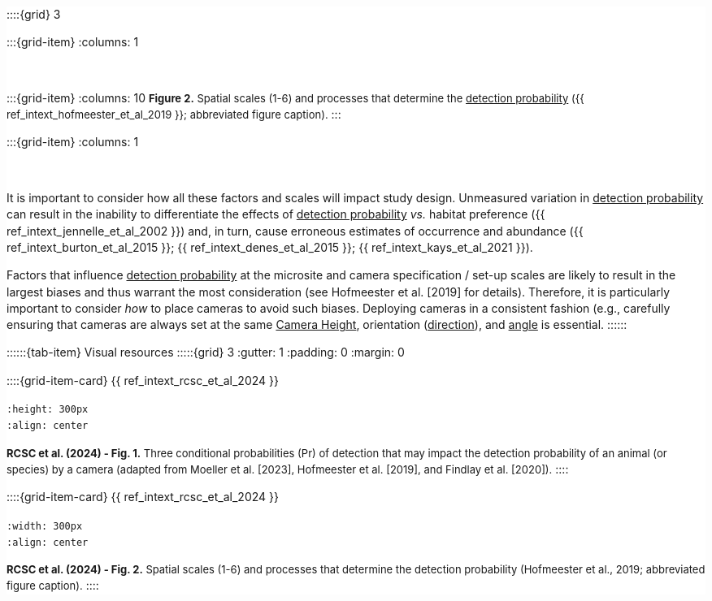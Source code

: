 ::::{grid} 3

:::{grid-item}
:columns: 1

<span style="color:white">...</font>
:::

:::{grid-item}
:columns: 10
<font size="2">**Figure 2.** Spatial scales (1-6) and processes that determine the [detection probability](./09_glossary.md#detection_probability) ({{ ref_intext_hofmeester_et_al_2019 }}; abbreviated figure caption).</font>
:::

:::{grid-item}
:columns: 1

<span style="color:white">...</font>
:::
::::

It is important to consider how all these factors and scales will impact study design. Unmeasured variation in [detection probability](./09_glossary.md#detection_probability) can result in the inability to differentiate the effects of [detection probability](./09_glossary.md#detection_probability) *vs.* habitat preference ({{ ref_intext_jennelle_et_al_2002 }}) and, in turn, cause erroneous estimates of occurrence and abundance ({{ ref_intext_burton_et_al_2015 }}; {{ ref_intext_denes_et_al_2015 }}; {{ ref_intext_kays_et_al_2021 }}).

Factors that influence [detection probability](./09_glossary.md#detection_probability) at the microsite and camera specification / set-up scales are likely to result in the largest biases and thus warrant the most consideration (see Hofmeester et al. [2019] for details). Therefore, it is particularly important to consider *how* to place cameras to avoid such biases. Deploying cameras in a consistent fashion (e.g., carefully ensuring that cameras are always set at the same [Camera Height](./09_glossary.md#camera_height), orientation ([direction](./09_glossary.md#camera_direction)), and [angle](./09_glossary.md#camera_angle) is essential.
::::::

::::::{tab-item} Visual resources
:::::{grid} 3
:gutter: 1
:padding: 0
:margin: 0

::::{grid-item-card} {{ ref_intext_rcsc_et_al_2024 }}
```{figure} ../03_images/03_image_files/rcsc_et_al_2024_detection_probability_2023_05_04_clipped.jpg
:height: 300px
:align: center
```

<font size="2">**RCSC et al. (2024) - Fig. 1.** Three conditional probabilities (Pr) of detection that may impact the detection probability of an animal (or species) by a camera (adapted from Moeller et al. [2023], Hofmeester et al. [2019], and Findlay et al. [2020]).</font>
::::

::::{grid-item-card} {{ ref_intext_rcsc_et_al_2024 }}
```{figure} ../03_images/03_image_files/rcsc_et_al_2024_detectionprob_hofmeester_et_al_2019_fig1_clipped.png
:width: 300px
:align: center
```
<font size="2">**RCSC et al. (2024) - Fig. 2.** Spatial scales (1-6) and processes that determine the detection probability (Hofmeester et al., 2019; abbreviated figure caption).</font>
::::
